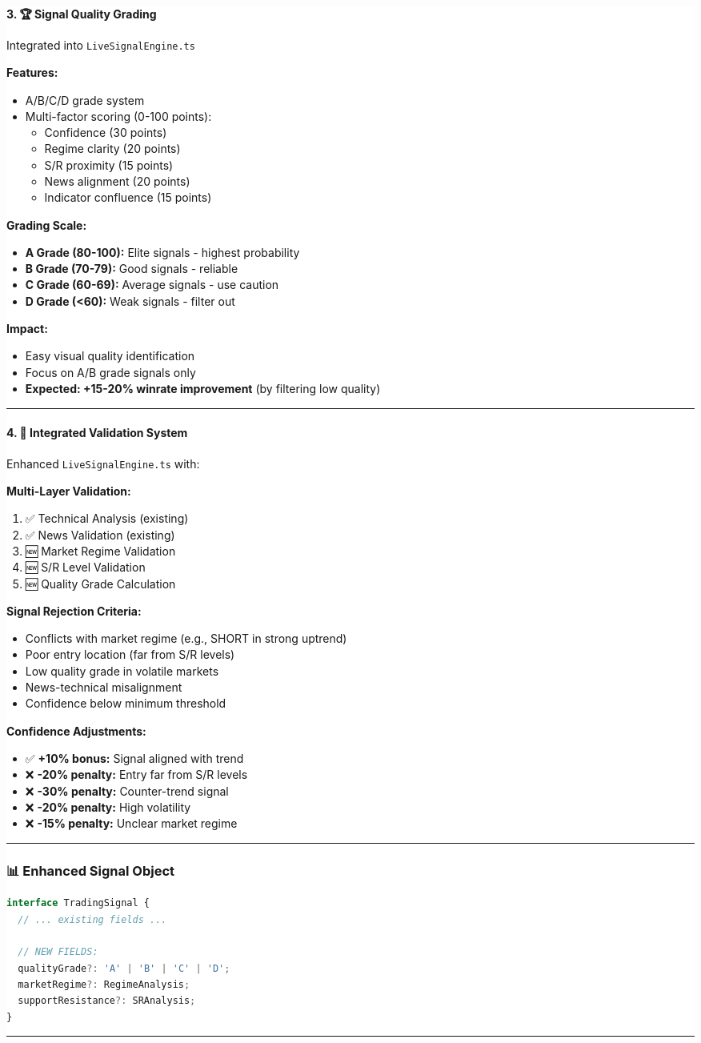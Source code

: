
#### 3. **🏆 Signal Quality Grading**
Integrated into `LiveSignalEngine.ts`

**Features:**
- A/B/C/D grade system
- Multi-factor scoring (0-100 points):
  - Confidence (30 points)
  - Regime clarity (20 points)
  - S/R proximity (15 points)
  - News alignment (20 points)
  - Indicator confluence (15 points)

**Grading Scale:**
- **A Grade (80-100):** Elite signals - highest probability
- **B Grade (70-79):** Good signals - reliable
- **C Grade (60-69):** Average signals - use caution
- **D Grade (<60):** Weak signals - filter out

**Impact:**
- Easy visual quality identification
- Focus on A/B grade signals only
- **Expected: +15-20% winrate improvement** (by filtering low quality)

---

#### 4. **🎯 Integrated Validation System**
Enhanced `LiveSignalEngine.ts` with:

**Multi-Layer Validation:**
1. ✅ Technical Analysis (existing)
2. ✅ News Validation (existing)
3. 🆕 Market Regime Validation
4. 🆕 S/R Level Validation
5. 🆕 Quality Grade Calculation

**Signal Rejection Criteria:**
- Conflicts with market regime (e.g., SHORT in strong uptrend)
- Poor entry location (far from S/R levels)
- Low quality grade in volatile markets
- News-technical misalignment
- Confidence below minimum threshold

**Confidence Adjustments:**
- ✅ **+10% bonus:** Signal aligned with trend
- ❌ **-20% penalty:** Entry far from S/R levels
- ❌ **-30% penalty:** Counter-trend signal
- ❌ **-20% penalty:** High volatility
- ❌ **-15% penalty:** Unclear market regime

---

### 📊 Enhanced Signal Object

```typescript
interface TradingSignal {
  // ... existing fields ...
  
  // NEW FIELDS:
  qualityGrade?: 'A' | 'B' | 'C' | 'D';
  marketRegime?: RegimeAnalysis;
  supportResistance?: SRAnalysis;
}
```

---